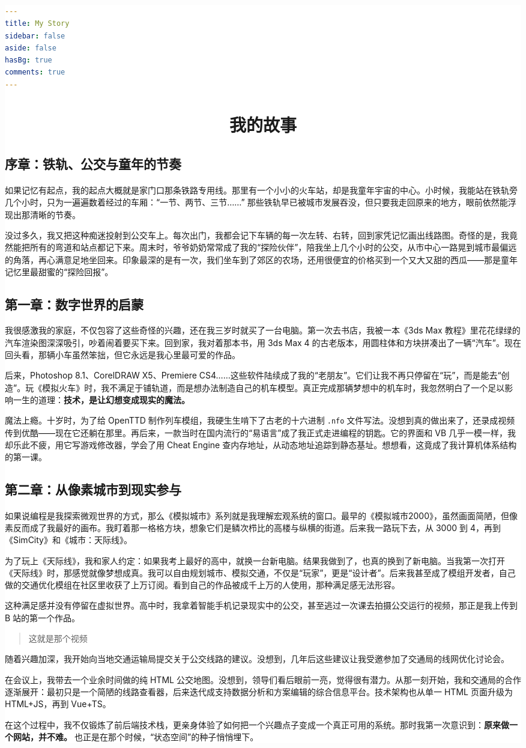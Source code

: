 ```yaml
---
title: My Story
sidebar: false
aside: false
hasBg: true
comments: true
---
```

<h1 style="text-align:center">我的故事</h1>

## 序章：铁轨、公交与童年的节奏

如果记忆有起点，我的起点大概就是家门口那条铁路专用线。那里有一个小小的火车站，却是我童年宇宙的中心。小时候，我能站在铁轨旁几个小时，只为一遍遍数着经过的车厢：“一节、两节、三节……” 那些铁轨早已被城市发展吞没，但只要我走回原来的地方，眼前依然能浮现出那清晰的节奏。

没过多久，我又把这种痴迷投射到公交车上。每次出门，我都会记下车辆的每一次左转、右转，回到家凭记忆画出线路图。奇怪的是，我竟然能把所有的弯道和站点都记下来。周末时，爷爷奶奶常常成了我的“探险伙伴”，陪我坐上几个小时的公交，从市中心一路晃到城市最偏远的角落，再心满意足地坐回来。印象最深的是有一次，我们坐车到了郊区的农场，还用很便宜的价格买到一个又大又甜的西瓜——那是童年记忆里最甜蜜的“探险回报”。

## 第一章：数字世界的启蒙

我很感激我的家庭，不仅包容了这些奇怪的兴趣，还在我三岁时就买了一台电脑。第一次去书店，我被一本《3ds Max 教程》里花花绿绿的汽车渲染图深深吸引，吵着闹着要买下来。回到家，我对着那本书，用 3ds Max 4 的古老版本，用圆柱体和方块拼凑出了一辆“汽车”。现在回头看，那辆小车虽然笨拙，但它永远是我心里最可爱的作品。

后来，Photoshop 8.1、CorelDRAW X5、Premiere CS4……这些软件陆续成了我的“老朋友”。它们让我不再只停留在“玩”，而是能去“创造”。玩《模拟火车》时，我不满足于铺轨道，而是想办法制造自己的机车模型。真正完成那辆梦想中的机车时，我忽然明白了一个足以影响一生的道理：**技术，是让幻想变成现实的魔法。**

魔法上瘾。十岁时，为了给 OpenTTD 制作列车模组，我硬生生啃下了古老的十六进制 `.nfo` 文件写法。没想到真的做出来了，还录成视频传到优酷——现在它还躺在那里。再后来，一款当时在国内流行的“易语言”成了我正式走进编程的钥匙。它的界面和 VB 几乎一模一样，我却乐此不疲，用它写游戏修改器，学会了用 Cheat Engine 查内存地址，从动态地址追踪到静态基址。想想看，这竟成了我计算机体系结构的第一课。

## 第二章：从像素城市到现实参与

如果说编程是我探索微观世界的方式，那么《模拟城市》系列就是我理解宏观系统的窗口。最早的《模拟城市2000》，虽然画面简陋，但像素反而成了我最好的画布。我盯着那一格格方块，想象它们是鳞次栉比的高楼与纵横的街道。后来我一路玩下去，从 3000 到 4，再到《SimCity》和《城市：天际线》。

为了玩上《天际线》，我和家人约定：如果我考上最好的高中，就换一台新电脑。结果我做到了，也真的换到了新电脑。当我第一次打开《天际线》时，那感觉就像梦想成真。我可以自由规划城市、模拟交通，不仅是“玩家”，更是“设计者”。后来我甚至成了模组开发者，自己做的交通优化模组在社区里收获了上万订阅。看到自己的作品被成千上万的人使用，那种满足感无法形容。

这种满足感并没有停留在虚拟世界。高中时，我拿着智能手机记录现实中的公交，甚至逃过一次课去拍摄公交运行的视频，那正是我上传到 B 站的第一个作品。

> 这就是那个视频
<div class="custom-bilibili-embed">
  <iframe src="//player.bilibili.com/player.html?isOutside=true&aid=7537438&bvid=BV1es411e7oA&cid=12342202&p=1&autoplay=0" scrolling="no" border="0" frameborder="no" framespacing="0" allowfullscreen="true" style="width:100%;height:40vh;"></iframe>
</div>

随着兴趣加深，我开始向当地交通运输局提交关于公交线路的建议。没想到，几年后这些建议让我受邀参加了交通局的线网优化讨论会。

在会议上，我带去一个业余时间做的纯 HTML 公交地图。没想到，领导们看后眼前一亮，觉得很有潜力。从那一刻开始，我和交通局的合作逐渐展开：最初只是一个简陋的线路查看器，后来迭代成支持数据分析和方案编辑的综合信息平台。技术架构也从单一 HTML 页面升级为 HTML+JS，再到 Vue+TS。

在这个过程中，我不仅锻炼了前后端技术栈，更亲身体验了如何把一个兴趣点子变成一个真正可用的系统。那时我第一次意识到：**原来做一个网站，并不难。** 也正是在那个时候，“状态空间”的种子悄悄埋下。
